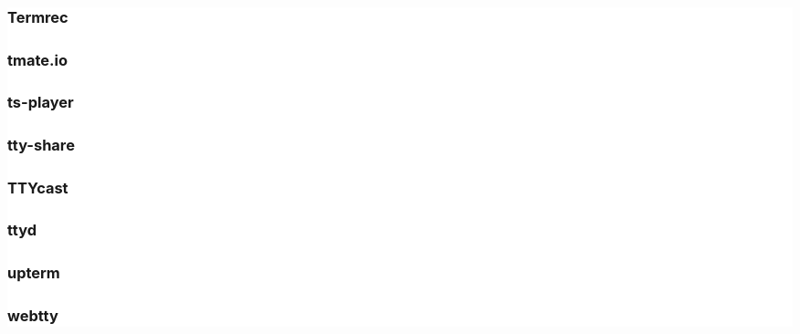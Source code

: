 ### Termrec

### tmate.io

### ts-player

### tty-share

### TTYcast

### ttyd

### upterm

### webtty

